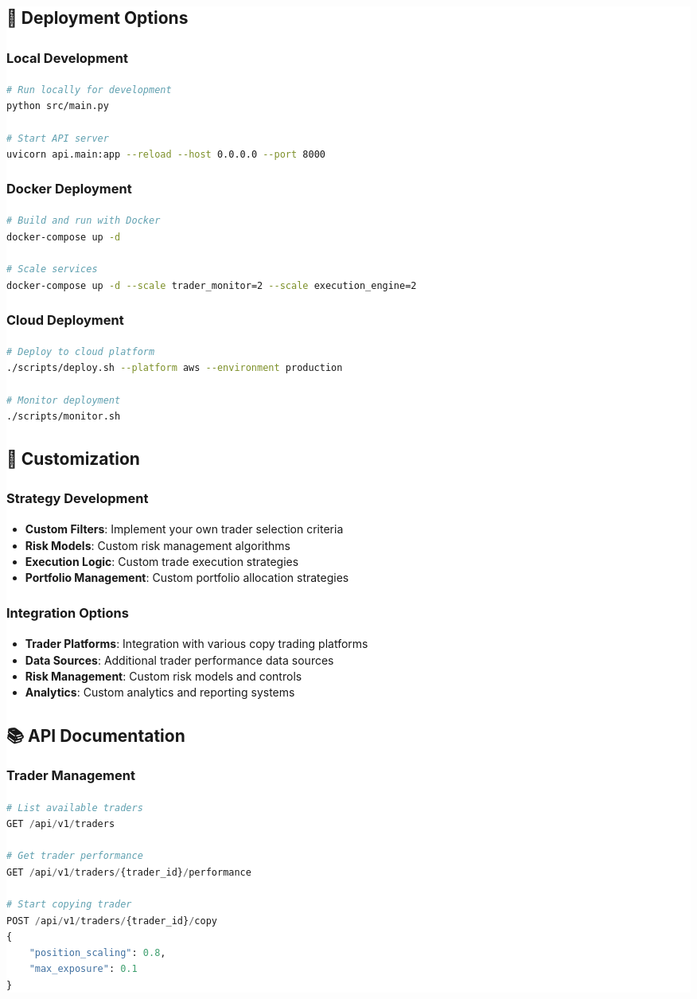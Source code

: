 ## 🚀 Deployment Options

### Local Development
```bash
# Run locally for development
python src/main.py

# Start API server
uvicorn api.main:app --reload --host 0.0.0.0 --port 8000
```

### Docker Deployment
```bash
# Build and run with Docker
docker-compose up -d

# Scale services
docker-compose up -d --scale trader_monitor=2 --scale execution_engine=2
```

### Cloud Deployment
```bash
# Deploy to cloud platform
./scripts/deploy.sh --platform aws --environment production

# Monitor deployment
./scripts/monitor.sh
```

## 🔧 Customization

### Strategy Development
- **Custom Filters**: Implement your own trader selection criteria
- **Risk Models**: Custom risk management algorithms
- **Execution Logic**: Custom trade execution strategies
- **Portfolio Management**: Custom portfolio allocation strategies

### Integration Options
- **Trader Platforms**: Integration with various copy trading platforms
- **Data Sources**: Additional trader performance data sources
- **Risk Management**: Custom risk models and controls
- **Analytics**: Custom analytics and reporting systems

## 📚 API Documentation

### Trader Management
```python
# List available traders
GET /api/v1/traders

# Get trader performance
GET /api/v1/traders/{trader_id}/performance

# Start copying trader
POST /api/v1/traders/{trader_id}/copy
{
    "position_scaling": 0.8,
    "max_exposure": 0.1
}
```
